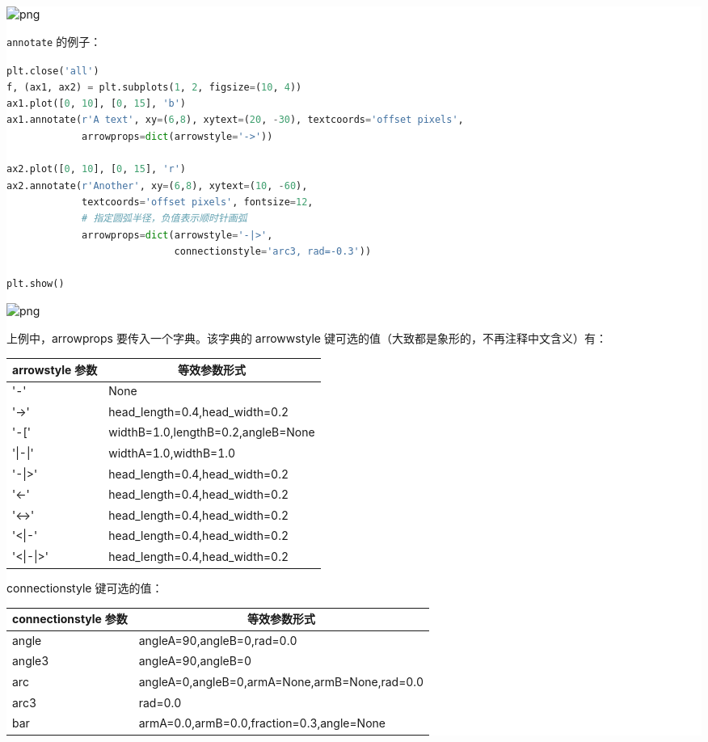 
![png](https://wklchris.github.io/assets/ipynb-images/Py3-matplotlib_33_0.png)


`annotate` 的例子：


```python
plt.close('all')
f, (ax1, ax2) = plt.subplots(1, 2, figsize=(10, 4))
ax1.plot([0, 10], [0, 15], 'b')
ax1.annotate(r'A text', xy=(6,8), xytext=(20, -30), textcoords='offset pixels', 
             arrowprops=dict(arrowstyle='->'))

ax2.plot([0, 10], [0, 15], 'r')
ax2.annotate(r'Another', xy=(6,8), xytext=(10, -60), 
             textcoords='offset pixels', fontsize=12, 
             # 指定圆弧半径，负值表示顺时针画弧
             arrowprops=dict(arrowstyle='-|>',
                             connectionstyle='arc3, rad=-0.3'))  

plt.show()
```


![png](https://wklchris.github.io/assets/ipynb-images/Py3-matplotlib_35_0.png)


上例中，arrowprops 要传入一个字典。该字典的 arrowwstyle 键可选的值（大致都是象形的，不再注释中文含义）有：

| arrowstyle 参数 | 等效参数形式 | 
| --- | --- | 
| '-' | None |
| '->' | head_length=0.4,head_width=0.2 |
| '-[' | widthB=1.0,lengthB=0.2,angleB=None |
| '&#124;-&#124;' | widthA=1.0,widthB=1.0 |
| '-&#124;>' | head_length=0.4,head_width=0.2 |
| '<-' | head_length=0.4,head_width=0.2 |
| '<->' | head_length=0.4,head_width=0.2 |
| '<&#124;-' | head_length=0.4,head_width=0.2 |
| '<&#124;-&#124;>' | head_length=0.4,head_width=0.2 |

connectionstyle 键可选的值：

| connectionstyle 参数| 等效参数形式 |
| --- | --- |
| angle	| angleA=90,angleB=0,rad=0.0 |
| angle3 | angleA=90,angleB=0 | 
| arc | angleA=0,angleB=0,armA=None,armB=None,rad=0.0 |
| arc3 | rad=0.0 |
| bar | armA=0.0,armB=0.0,fraction=0.3,angle=None |
